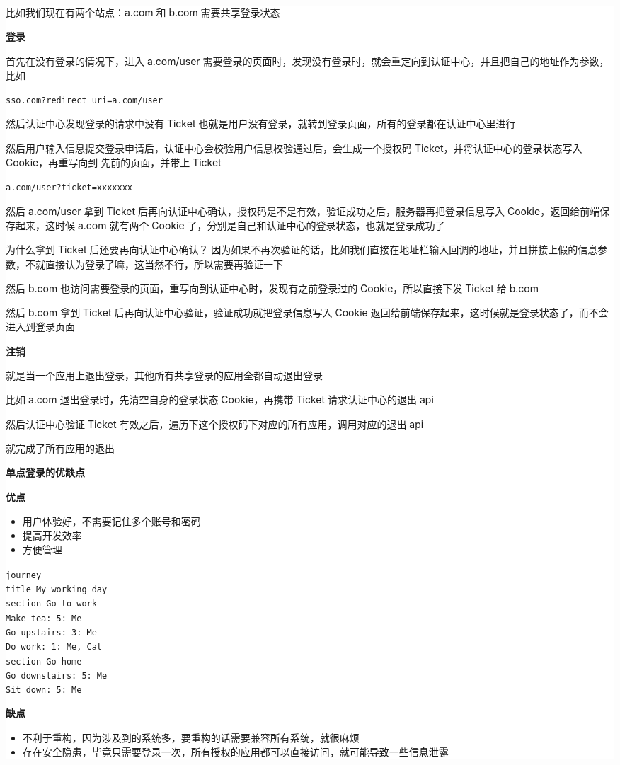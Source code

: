 比如我们现在有两个站点：a.com 和 b.com 需要共享登录状态

**登录**

首先在没有登录的情况下，进入 a.com\/user 需要登录的页面时，发现没有登录时，就会重定向到认证中心，并且把自己的地址作为参数，比如

```
sso.com?redirect_uri=a.com/user
```

然后认证中心发现登录的请求中没有 Ticket 也就是用户没有登录，就转到登录页面，所有的登录都在认证中心里进行

然后用户输入信息提交登录申请后，认证中心会校验用户信息校验通过后，会生成一个授权码 Ticket，并将认证中心的登录状态写入 Cookie，再重写向到 先前的页面，并带上 Ticket

```
a.com/user?ticket=xxxxxxx
```

然后 a.com\/user 拿到 Ticket 后再向认证中心确认，授权码是不是有效，验证成功之后，服务器再把登录信息写入 Cookie，返回给前端保存起来，这时候 a.com 就有两个 Cookie 了，分别是自己和认证中心的登录状态，也就是登录成功了

为什么拿到 Ticket 后还要再向认证中心确认？ 因为如果不再次验证的话，比如我们直接在地址栏输入回调的地址，并且拼接上假的信息参数，不就直接认为登录了嘛，这当然不行，所以需要再验证一下

然后 b.com 也访问需要登录的页面，重写向到认证中心时，发现有之前登录过的 Cookie，所以直接下发 Ticket 给 b.com

然后 b.com 拿到 Ticket 后再向认证中心验证，验证成功就把登录信息写入 Cookie 返回给前端保存起来，这时候就是登录状态了，而不会进入到登录页面

**注销**

就是当一个应用上退出登录，其他所有共享登录的应用全都自动退出登录

比如 a.com 退出登录时，先清空自身的登录状态 Cookie，再携带 Ticket 请求认证中心的退出 api

然后认证中心验证 Ticket 有效之后，遍历下这个授权码下对应的所有应用，调用对应的退出 api

就完成了所有应用的退出

**单点登录的优缺点**

**优点**

- 用户体验好，不需要记住多个账号和密码
- 提高开发效率
- 方便管理

```mermaid
journey
title My working day
section Go to work
Make tea: 5: Me
Go upstairs: 3: Me
Do work: 1: Me, Cat
section Go home
Go downstairs: 5: Me
Sit down: 5: Me
```

**缺点**

- 不利于重构，因为涉及到的系统多，要重构的话需要兼容所有系统，就很麻烦
- 存在安全隐患，毕竟只需要登录一次，所有授权的应用都可以直接访问，就可能导致一些信息泄露
